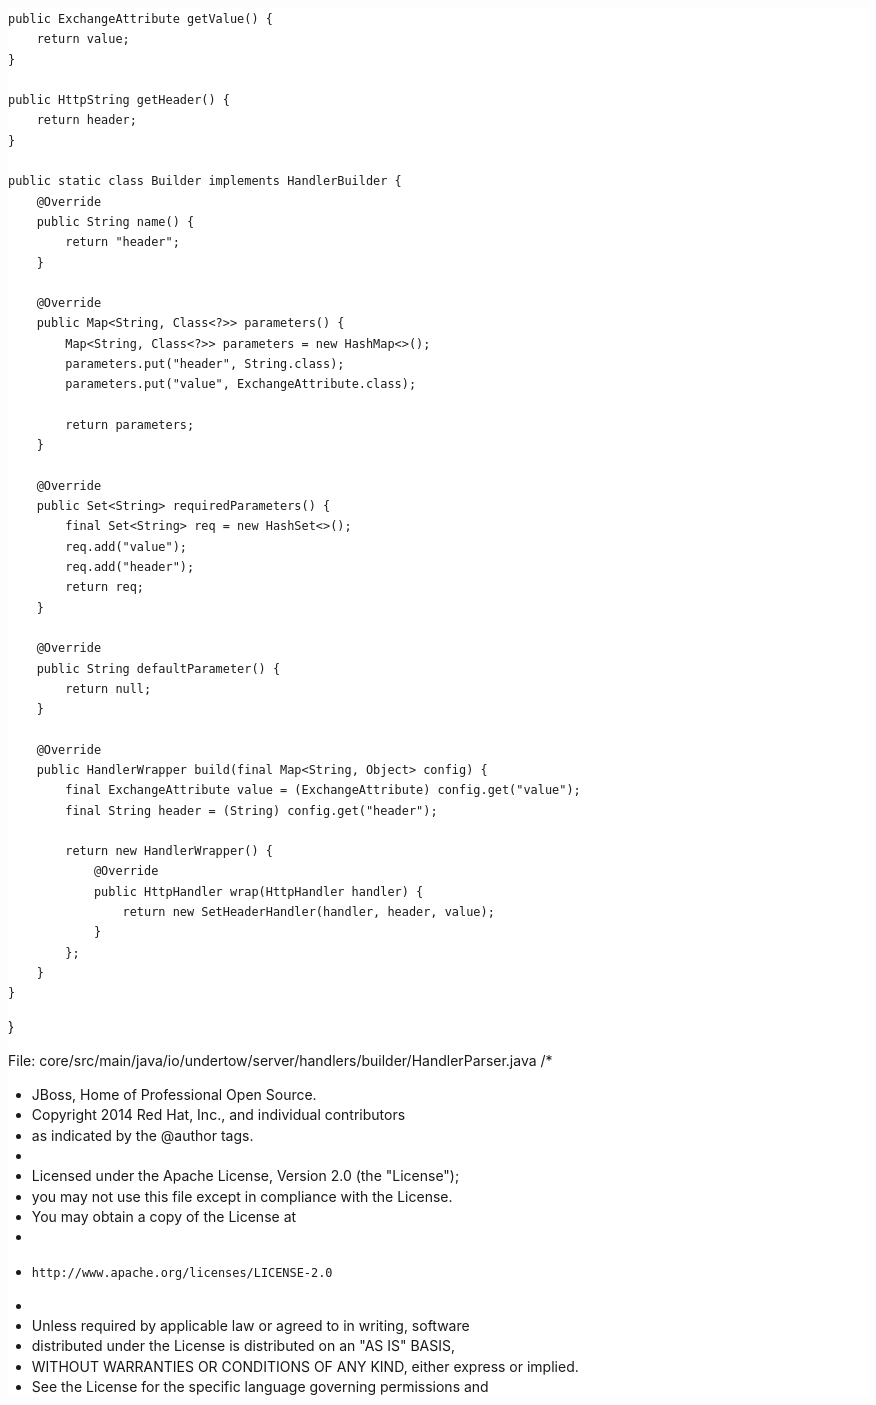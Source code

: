     public ExchangeAttribute getValue() {
        return value;
    }

    public HttpString getHeader() {
        return header;
    }

    public static class Builder implements HandlerBuilder {
        @Override
        public String name() {
            return "header";
        }

        @Override
        public Map<String, Class<?>> parameters() {
            Map<String, Class<?>> parameters = new HashMap<>();
            parameters.put("header", String.class);
            parameters.put("value", ExchangeAttribute.class);

            return parameters;
        }

        @Override
        public Set<String> requiredParameters() {
            final Set<String> req = new HashSet<>();
            req.add("value");
            req.add("header");
            return req;
        }

        @Override
        public String defaultParameter() {
            return null;
        }

        @Override
        public HandlerWrapper build(final Map<String, Object> config) {
            final ExchangeAttribute value = (ExchangeAttribute) config.get("value");
            final String header = (String) config.get("header");

            return new HandlerWrapper() {
                @Override
                public HttpHandler wrap(HttpHandler handler) {
                    return new SetHeaderHandler(handler, header, value);
                }
            };
        }
    }
}


File: core/src/main/java/io/undertow/server/handlers/builder/HandlerParser.java
/*
 * JBoss, Home of Professional Open Source.
 * Copyright 2014 Red Hat, Inc., and individual contributors
 * as indicated by the @author tags.
 *
 * Licensed under the Apache License, Version 2.0 (the "License");
 * you may not use this file except in compliance with the License.
 * You may obtain a copy of the License at
 *
 *     http://www.apache.org/licenses/LICENSE-2.0
 *
 *  Unless required by applicable law or agreed to in writing, software
 *  distributed under the License is distributed on an "AS IS" BASIS,
 *  WITHOUT WARRANTIES OR CONDITIONS OF ANY KIND, either express or implied.
 *  See the License for the specific language governing permissions and